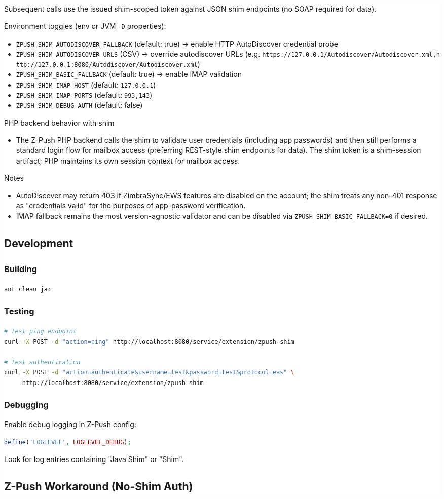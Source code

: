 Subsequent calls use the issued shim-scoped token against JSON shim endpoints (no SOAP required for data).

Environment toggles (env or JVM `-D` properties):
- `ZPUSH_SHIM_AUTODISCOVER_FALLBACK` (default: true) → enable HTTP AutoDiscover credential probe
- `ZPUSH_SHIM_AUTODISCOVER_URLS` (CSV) → override autodiscover URLs (e.g. `https://127.0.0.1/Autodiscover/Autodiscover.xml,http://127.0.0.1:8080/Autodiscover/Autodiscover.xml`)
- `ZPUSH_SHIM_BASIC_FALLBACK` (default: true) → enable IMAP validation
- `ZPUSH_SHIM_IMAP_HOST` (default: `127.0.0.1`)
- `ZPUSH_SHIM_IMAP_PORTS` (default: `993,143`)
- `ZPUSH_SHIM_DEBUG_AUTH` (default: false)

PHP backend behavior with shim

- The Z-Push PHP backend calls the shim to validate user credentials (including app passwords) and then still performs a standard login flow for mailbox access (preferring REST-style shim endpoints for data). The shim token is a shim-session artifact; PHP maintains its own session context for mailbox access.

Notes

- AutoDiscover may return 403 if ZimbraSync/EWS features are disabled on the account; the shim treats any non-401 response as "credentials valid" for the purposes of app-password verification.
- IMAP fallback remains the most version-agnostic validator and can be disabled via `ZPUSH_SHIM_BASIC_FALLBACK=0` if desired.

## Development

### Building
```bash
ant clean jar
```

### Testing
```bash
# Test ping endpoint
curl -X POST -d "action=ping" http://localhost:8080/service/extension/zpush-shim

# Test authentication
curl -X POST -d "action=authenticate&username=test&password=test&protocol=eas" \
     http://localhost:8080/service/extension/zpush-shim
```

### Debugging
Enable debug logging in Z-Push config:
```php
define('LOGLEVEL', LOGLEVEL_DEBUG);
```

Look for log entries containing "Java Shim" or "Shim".

## Z-Push Workaround (No-Shim Auth)
